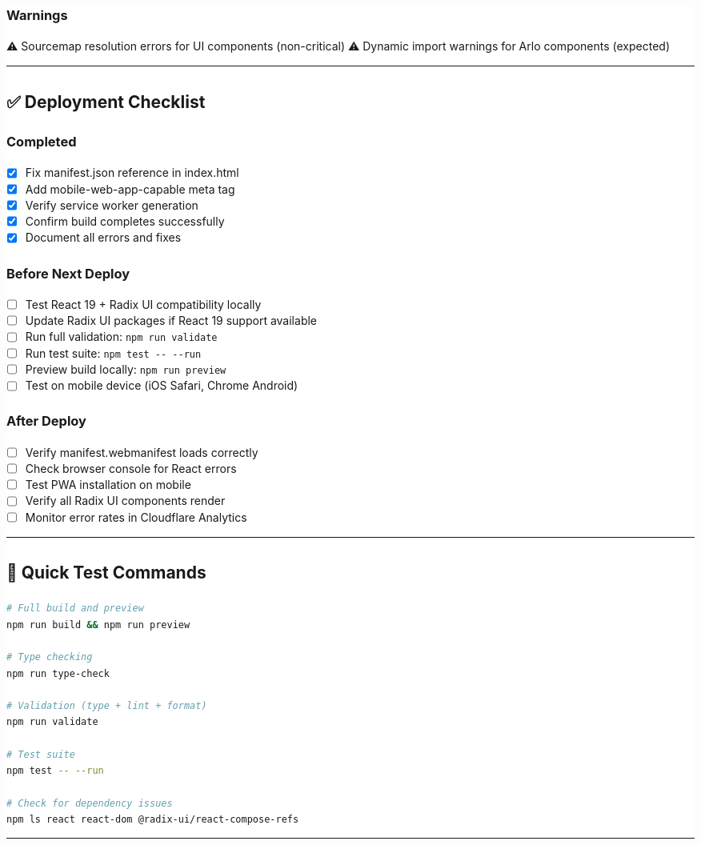 ### Warnings

⚠️ Sourcemap resolution errors for UI components (non-critical)
⚠️ Dynamic import warnings for Arlo components (expected)

---

## ✅ Deployment Checklist

### Completed

- [x] Fix manifest.json reference in index.html
- [x] Add mobile-web-app-capable meta tag
- [x] Verify service worker generation
- [x] Confirm build completes successfully
- [x] Document all errors and fixes

### Before Next Deploy

- [ ] Test React 19 + Radix UI compatibility locally
- [ ] Update Radix UI packages if React 19 support available
- [ ] Run full validation: `npm run validate`
- [ ] Run test suite: `npm test -- --run`
- [ ] Preview build locally: `npm run preview`
- [ ] Test on mobile device (iOS Safari, Chrome Android)

### After Deploy

- [ ] Verify manifest.webmanifest loads correctly
- [ ] Check browser console for React errors
- [ ] Test PWA installation on mobile
- [ ] Verify all Radix UI components render
- [ ] Monitor error rates in Cloudflare Analytics

---

## 🔧 Quick Test Commands

```bash
# Full build and preview
npm run build && npm run preview

# Type checking
npm run type-check

# Validation (type + lint + format)
npm run validate

# Test suite
npm test -- --run

# Check for dependency issues
npm ls react react-dom @radix-ui/react-compose-refs
```

---